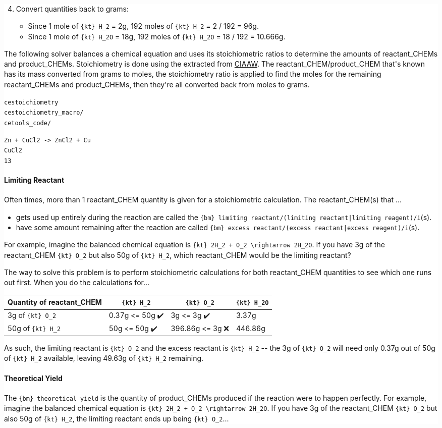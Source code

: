 4. Convert quantities back to grams:

   * Since 1 mole of `{kt} H_2` = 2g, 192 moles of `{kt} H_2` = 2 / 192 = 96g.
   * Since 1 mole of `{kt} H_2O` = 18g, 192 moles of `{kt} H_2O` = 18 / 192 = 10.666g.

The following solver balances a chemical equation and uses its stoichiometric ratios to determine the amounts of reactant_CHEMs and product_CHEMs. Stoichiometry is done using the extracted from [CIAAW](https://ciaaw.org). The reactant_CHEM/product_CHEM that's known has its mass converted from grams to moles, the stoichiometry ratio is applied to find the moles for the remaining reactant_CHEMs and product_CHEMs, then they're all converted back from moles to grams. 

```{define-block}
cestoichiometry
cestoichiometry_macro/
cetools_code/
```

```{cestoichiometry}
Zn + CuCl2 -> ZnCl2 + Cu
CuCl2
13
```

#### Limiting Reactant

Often times, more than 1 reactant_CHEM quantity is given for a stoichiometric calculation. The reactant_CHEM(s) that ...

 * gets used up entirely during the reaction are called the `{bm} limiting reactant/(limiting reactant|limiting reagent)/i`(s).
 * have some amount remaining after the reaction are called `{bm} excess reactant/(excess reactant|excess reagent)/i`(s).

For example, imagine the balanced chemical equation is `{kt} 2H_2 + O_2 \rightarrow 2H_2O`. If you have 3g of the reactant_CHEM `{kt} O_2` but also 50g of `{kt} H_2`, which reactant_CHEM would be the limiting reactant?

The way to solve this problem is to perform stoichiometric calculations for both reactant_CHEM quantities to see which one runs out first. When you do the calculations for...

| Quantity of reactant_CHEM | `{kt} H_2`     | `{kt} O_2`      | `{kt} H_2O` |
| ------------------------- | -------------- | --------------- | ----------- |
| 3g of `{kt} O_2`          | 0.37g <= 50g ✔️ | 3g <= 3g ✔️      | 3.37g       |
| 50g of `{kt} H_2`         | 50g <= 50g ✔️   | 396.86g <= 3g ❌ | 446.86g     |

As such, the limiting reactant is `{kt} O_2` and the excess reactant is `{kt} H_2` -- the 3g of `{kt} O_2` will need only 0.37g out of 50g of `{kt} H_2` available, leaving 49.63g of `{kt} H_2` remaining.

#### Theoretical Yield

The `{bm} theoretical yield` is the quantity of product_CHEMs produced if the reaction were to happen perfectly. For example, imagine the balanced chemical equation is `{kt} 2H_2 + O_2 \rightarrow 2H_2O`.  If you have 3g of the reactant_CHEM `{kt} O_2` but also 50g of `{kt} H_2`, the limiting reactant ends up being `{kt} O_2`...
